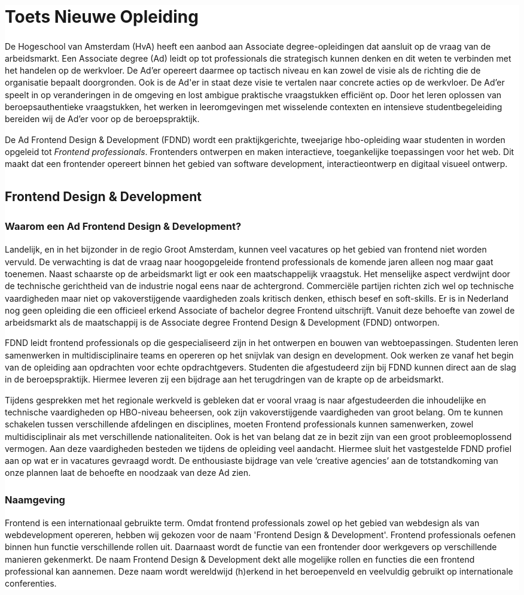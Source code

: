 # Toets Nieuwe Opleiding

De Hogeschool van Amsterdam (HvA) heeft een aanbod aan Associate degree-opleidingen dat aansluit op de vraag van de arbeidsmarkt. Een Associate degree (Ad) leidt op tot professionals die strategisch kunnen denken en dit weten te verbinden met het handelen op de werkvloer. De Ad’er opereert daarmee op tactisch niveau en kan zowel de visie als de richting die de organisatie bepaalt doorgronden. Ook is de Ad'er in staat deze visie te vertalen naar concrete acties op de werkvloer. De Ad’er speelt in op veranderingen in de omgeving en lost ambigue praktische vraagstukken efficiënt op. Door het leren oplossen van beroepsauthentieke vraagstukken, het werken in leeromgevingen met wisselende contexten en intensieve studentbegeleiding bereiden wij de Ad’er voor op de beroepspraktijk.

De Ad Frontend Design & Development (FDND) wordt een praktijkgerichte, tweejarige hbo-opleiding waar studenten in worden opgeleid tot *Frontend professionals*. Frontenders ontwerpen en maken interactieve, toegankelijke toepassingen voor het web. Dit maakt dat een frontender opereert binnen het gebied van software development, interactieontwerp en digitaal visueel ontwerp.

## Frontend Design & Development

### Waarom een Ad Frontend Design & Development?
Landelijk, en in het bijzonder in de regio Groot Amsterdam, kunnen veel vacatures op het gebied van frontend niet worden vervuld. De verwachting is dat de vraag naar hoogopgeleide frontend professionals de komende jaren alleen nog maar gaat toenemen. Naast schaarste op de arbeidsmarkt ligt er ook een maatschappelijk vraagstuk. Het menselijke aspect verdwijnt door de technische gerichtheid van de industrie nogal eens naar de achtergrond. Commerciële partijen richten zich wel op technische vaardigheden maar niet op vakoverstijgende vaardigheden zoals kritisch denken, ethisch besef en soft-skills. Er is in Nederland nog geen opleiding die een officieel erkend Associate of bachelor degree Frontend uitschrijft. Vanuit deze behoefte van zowel de arbeidsmarkt als de maatschappij is de Associate degree Frontend Design & Development (FDND) ontworpen.

FDND leidt frontend professionals op die gespecialiseerd zijn in het ontwerpen en bouwen van webtoepassingen. Studenten leren samenwerken in multidisciplinaire teams en opereren op het snijvlak van design en development. Ook werken ze vanaf het begin van de opleiding aan opdrachten voor echte opdrachtgevers. Studenten die afgestudeerd zijn bij FDND kunnen direct aan de slag in de beroepspraktijk. Hiermee leveren zij een bijdrage aan het terugdringen van de krapte op de arbeidsmarkt.

Tijdens gesprekken met het regionale werkveld is gebleken dat er vooral vraag is naar afgestudeerden die inhoudelijke en technische vaardigheden op HBO-niveau beheersen, ook zijn vakoverstijgende vaardigheden van groot belang. Om te kunnen schakelen tussen verschillende afdelingen en disciplines, moeten Frontend professionals kunnen samenwerken, zowel multidisciplinair als met verschillende nationaliteiten. Ook is het van belang dat ze in bezit zijn van een groot probleemoplossend vermogen. Aan deze vaardigheden besteden we tijdens de opleiding veel aandacht. Hiermee sluit het vastgestelde FDND profiel aan op wat er in vacatures gevraagd wordt. De enthousiaste bijdrage van vele ‘creative agencies’ aan de totstandkoming van onze plannen laat de behoefte en noodzaak van deze Ad zien.

### Naamgeving
Frontend is een internationaal gebruikte term. Omdat frontend professionals zowel op het gebied van webdesign als van webdevelopment opereren, hebben wij gekozen voor de naam 'Frontend Design & Development'. Frontend professionals oefenen binnen hun functie verschillende rollen uit. Daarnaast wordt de functie van een frontender door werkgevers op verschillende manieren gekenmerkt. De naam Frontend Design & Development dekt alle mogelijke rollen en functies die een frontend professional kan aannemen. Deze naam wordt wereldwijd (h)erkend in het beroepenveld en veelvuldig gebruikt op internationale conferenties.
